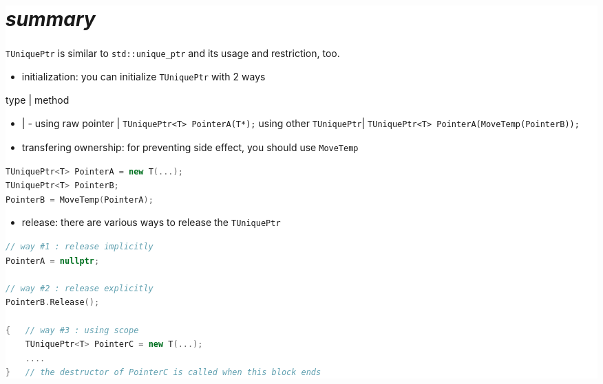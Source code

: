 # *summary*

`TUniquePtr` is similar to `std::unique_ptr` and its usage and restriction, too.

- initialization: you can initialize `TUniquePtr` with 2 ways

type | method
- | -
using raw pointer | `TUniquePtr<T> PointerA(T*);`
using other `TUniquePtr`| `TUniquePtr<T> PointerA(MoveTemp(PointerB));`

- transfering ownership: for preventing side effect, you should use `MoveTemp`

```cpp
TUniquePtr<T> PointerA = new T(...);
TUniquePtr<T> PointerB;
PointerB = MoveTemp(PointerA);
```

- release: there are various ways to release the `TUniquePtr`

```cpp
// way #1 : release implicitly
PointerA = nullptr;

// way #2 : release explicitly
PointerB.Release();

{   // way #3 : using scope
    TUniquePtr<T> PointerC = new T(...);
    ....
}   // the destructor of PointerC is called when this block ends
```